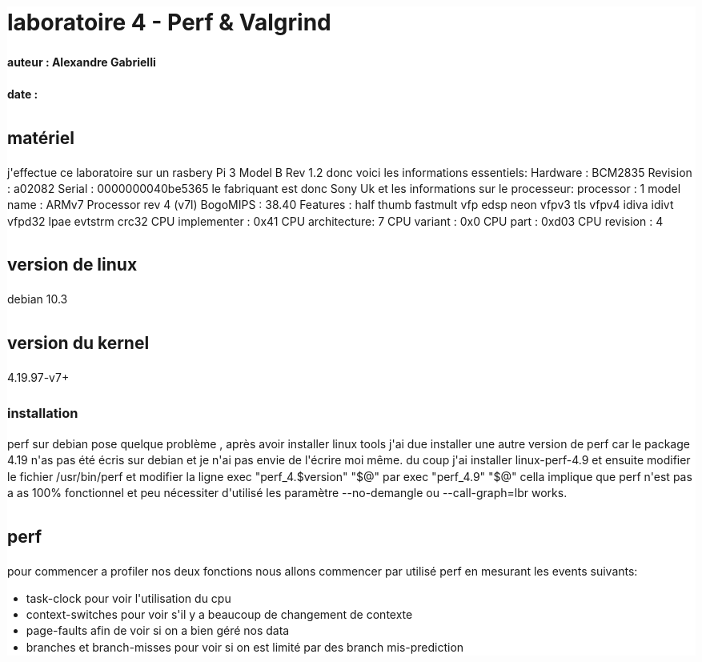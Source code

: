 # laboratoire 4 - Perf & Valgrind
#### auteur : Alexandre Gabrielli
#### date : 

## matériel

j'effectue ce laboratoire sur un rasbery Pi 3 Model B Rev 1.2 donc voici les informations essentiels:
Hardware	: BCM2835
Revision	: a02082
Serial		: 0000000040be5365
le fabriquant est donc Sony Uk
et les informations sur le processeur: 
processor	: 1
model name	: ARMv7 Processor rev 4 (v7l)
BogoMIPS	: 38.40
Features	: half thumb fastmult vfp edsp neon vfpv3 tls vfpv4 idiva idivt vfpd32 lpae evtstrm crc32 
CPU implementer	: 0x41
CPU architecture: 7
CPU variant	: 0x0
CPU part	: 0xd03
CPU revision	: 4

## version de linux 
debian 10.3
## version du kernel
4.19.97-v7+

### installation 

perf sur debian pose quelque problème , après avoir installer linux tools j'ai due installer une autre version de perf car le package 4.19 n'as pas été écris sur debian et je n'ai pas envie de l'écrire moi même.
du coup j'ai installer linux-perf-4.9 et ensuite modifier le fichier /usr/bin/perf  et modifier la ligne exec "perf_4.$version" "$@" par exec "perf_4.9" "$@" cella implique que perf n'est pas a as 100% fonctionnel et peu nécessiter d'utilisé les paramètre  --no-demangle ou --call-graph=lbr works.


## perf

pour commencer a profiler nos deux fonctions nous allons commencer par utilisé perf en mesurant les events suivants:

- task-clock pour voir l'utilisation du cpu
- context-switches pour voir s'il y a beaucoup de changement de contexte
- page-faults afin de voir si on a bien géré nos data
- branches et branch-misses pour voir si on est limité par des branch mis-prediction
